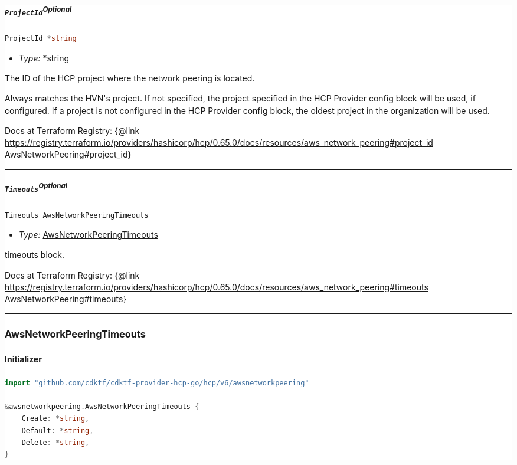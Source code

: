 
##### `ProjectId`<sup>Optional</sup> <a name="ProjectId" id="@cdktf/provider-hcp.awsNetworkPeering.AwsNetworkPeeringConfig.property.projectId"></a>

```go
ProjectId *string
```

- *Type:* *string

The ID of the HCP project where the network peering is located.

Always matches the HVN's project.
If not specified, the project specified in the HCP Provider config block will be used, if configured.
If a project is not configured in the HCP Provider config block, the oldest project in the organization will be used.

Docs at Terraform Registry: {@link https://registry.terraform.io/providers/hashicorp/hcp/0.65.0/docs/resources/aws_network_peering#project_id AwsNetworkPeering#project_id}

---

##### `Timeouts`<sup>Optional</sup> <a name="Timeouts" id="@cdktf/provider-hcp.awsNetworkPeering.AwsNetworkPeeringConfig.property.timeouts"></a>

```go
Timeouts AwsNetworkPeeringTimeouts
```

- *Type:* <a href="#@cdktf/provider-hcp.awsNetworkPeering.AwsNetworkPeeringTimeouts">AwsNetworkPeeringTimeouts</a>

timeouts block.

Docs at Terraform Registry: {@link https://registry.terraform.io/providers/hashicorp/hcp/0.65.0/docs/resources/aws_network_peering#timeouts AwsNetworkPeering#timeouts}

---

### AwsNetworkPeeringTimeouts <a name="AwsNetworkPeeringTimeouts" id="@cdktf/provider-hcp.awsNetworkPeering.AwsNetworkPeeringTimeouts"></a>

#### Initializer <a name="Initializer" id="@cdktf/provider-hcp.awsNetworkPeering.AwsNetworkPeeringTimeouts.Initializer"></a>

```go
import "github.com/cdktf/cdktf-provider-hcp-go/hcp/v6/awsnetworkpeering"

&awsnetworkpeering.AwsNetworkPeeringTimeouts {
	Create: *string,
	Default: *string,
	Delete: *string,
}
```
